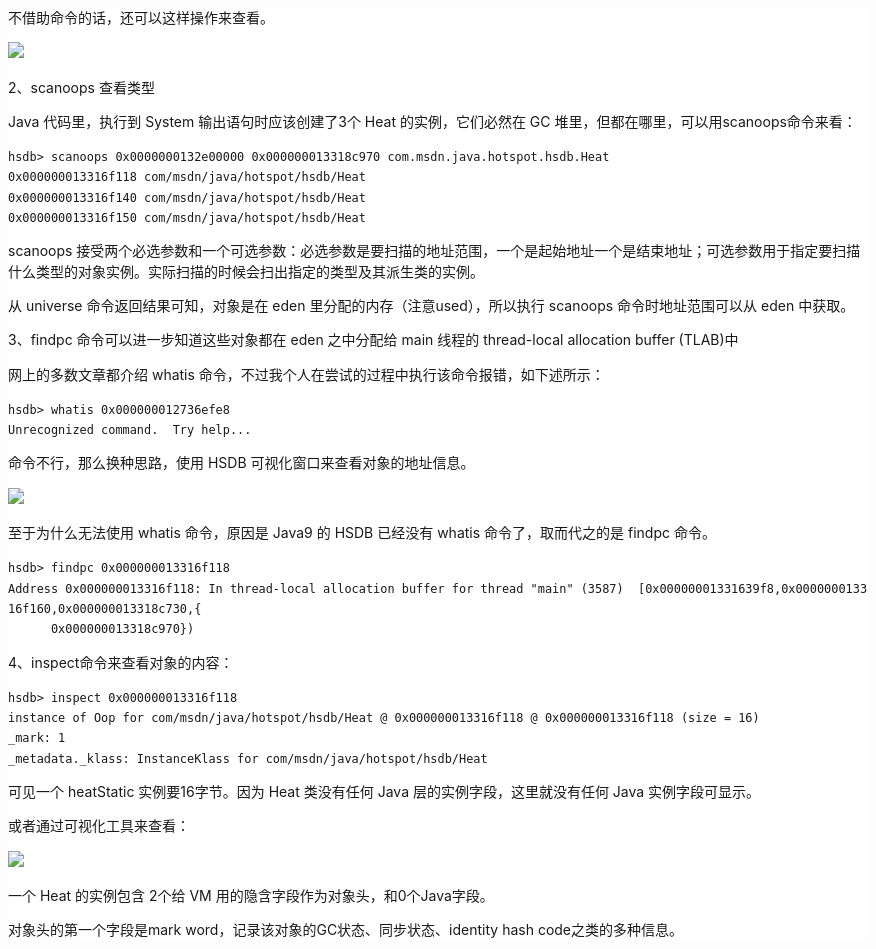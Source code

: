 不借助命令的话，还可以这样操作来查看。

![](https://img-blog.csdnimg.cn/img_convert/b04e31cb2e3ff5e3aaee25093958d0db.png)

2、scanoops 查看类型

Java 代码里，执行到 System 输出语句时应该创建了3个 Heat 的实例，它们必然在 GC 堆里，但都在哪里，可以用scanoops命令来看：

```
hsdb> scanoops 0x0000000132e00000 0x000000013318c970 com.msdn.java.hotspot.hsdb.Heat
0x000000013316f118 com/msdn/java/hotspot/hsdb/Heat
0x000000013316f140 com/msdn/java/hotspot/hsdb/Heat
0x000000013316f150 com/msdn/java/hotspot/hsdb/Heat
```

scanoops 接受两个必选参数和一个可选参数：必选参数是要扫描的地址范围，一个是起始地址一个是结束地址；可选参数用于指定要扫描什么类型的对象实例。实际扫描的时候会扫出指定的类型及其派生类的实例。

从 universe 命令返回结果可知，对象是在 eden 里分配的内存（注意used），所以执行 scanoops 命令时地址范围可以从 eden 中获取。

3、findpc 命令可以进一步知道这些对象都在 eden 之中分配给 main 线程的 thread-local allocation buffer (TLAB)中

网上的多数文章都介绍 whatis 命令，不过我个人在尝试的过程中执行该命令报错，如下述所示：

```
hsdb> whatis 0x000000012736efe8
Unrecognized command.  Try help...
```

命令不行，那么换种思路，使用 HSDB 可视化窗口来查看对象的地址信息。

![](https://img-blog.csdnimg.cn/img_convert/40f8ba72ea146a37f330759c0dfac3e7.png)

至于为什么无法使用 whatis 命令，原因是 Java9 的 HSDB 已经没有 whatis 命令了，取而代之的是 findpc 命令。

```
hsdb> findpc 0x000000013316f118
Address 0x000000013316f118: In thread-local allocation buffer for thread "main" (3587)  [0x00000001331639f8,0x000000013316f160,0x000000013318c730,{
      0x000000013318c970})
```

4、inspect命令来查看对象的内容：

```
hsdb> inspect 0x000000013316f118
instance of Oop for com/msdn/java/hotspot/hsdb/Heat @ 0x000000013316f118 @ 0x000000013316f118 (size = 16)
_mark: 1
_metadata._klass: InstanceKlass for com/msdn/java/hotspot/hsdb/Heat
```

可见一个 heatStatic 实例要16字节。因为 Heat 类没有任何 Java 层的实例字段，这里就没有任何 Java 实例字段可显示。

或者通过可视化工具来查看：

![](https://img-blog.csdnimg.cn/img_convert/44358f1bae5d0d19be222c93c499815c.png)

一个 Heat 的实例包含 2个给 VM 用的隐含字段作为对象头，和0个Java字段。

对象头的第一个字段是mark word，记录该对象的GC状态、同步状态、identity hash code之类的多种信息。
